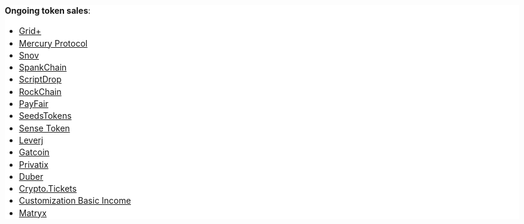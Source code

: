 
**Ongoing token sales**:

- [Grid+](http://t.umblr.com/redirect?z=https%3A%2F%2Fgridplus.io%2F&t=Y2Q4MGQwZDJkMzY1ZDM4ZGUxZGY1Y2YxYmI1OWIyMzA4ZWQyNjI5NyxyVm1XTkpWVQ%3D%3D&b=t%3ARqKlLBDa5AFqUBYwGpoSJQ&p=http%3A%2F%2Fwww.tokensalecalendar.com%2Fpost%2F165301068328%2Fupcoming-token-sale-start-dates-september-14&m=1)
- [Mercury Protocol](http://t.umblr.com/redirect?z=https%3A%2F%2Fwww.mercuryprotocol.com%2F&t=ZGFlODE4OGNjYTVmZjhhYTEzYWUzZWIyMjk3ZGY2ZjJmOWI0ZGEwNSxNMXdheE1kTw%3D%3D&b=t%3ARqKlLBDa5AFqUBYwGpoSJQ&p=http%3A%2F%2Fwww.tokensalecalendar.com%2Fpost%2F166960505828%2Fupcoming-token-sale-start-dates-october-31&m=1)
- [Snov](http://t.umblr.com/redirect?z=https%3A%2F%2Ftokensale.snov.io%2F&t=NzEwZDk0NGJhNDZjZjgzZWQzMDNhNzkzNGJhODNhZjdjYTZlZjQyMSxyVm1XTkpWVQ%3D%3D&b=t%3ARqKlLBDa5AFqUBYwGpoSJQ&p=http%3A%2F%2Fwww.tokensalecalendar.com%2Fpost%2F165301068328%2Fupcoming-token-sale-start-dates-september-14&m=1)
- [SpankChain](http://t.umblr.com/redirect?z=http%3A%2F%2Fspankchain.com%2F&t=MDYyZDMzZDhmYjhhNDFmMDY2ZjQ3NmY2OTFlMWJmNThhZGVhMTJhOCxNMXdheE1kTw%3D%3D&b=t%3ARqKlLBDa5AFqUBYwGpoSJQ&p=http%3A%2F%2Fwww.tokensalecalendar.com%2Fpost%2F166960505828%2Fupcoming-token-sale-start-dates-october-31&m=1)
- [ScriptDrop](http://t.umblr.com/redirect?z=https%3A%2F%2Fwww.scriptdrop.io%2F&t=YzA3ZGQ3OGNiNWI0NjMxMzMyODc4OTYwMDM5MmQ2MDk5Y2QwZDk2YSxyVm1XTkpWVQ%3D%3D&b=t%3ARqKlLBDa5AFqUBYwGpoSJQ&p=http%3A%2F%2Fwww.tokensalecalendar.com%2Fpost%2F165301068328%2Fupcoming-token-sale-start-dates-september-14&m=1)
- [RockChain](http://t.umblr.com/redirect?z=https%3A%2F%2Fwww.rockchain.org%2F&t=MDVlMmI2MjY5NDUzZjA0NzZlMGFmYmMzYjIwMjVhMmRmZmIyYWZlMyxNMXdheE1kTw%3D%3D&b=t%3ARqKlLBDa5AFqUBYwGpoSJQ&p=http%3A%2F%2Fwww.tokensalecalendar.com%2Fpost%2F166960505828%2Fupcoming-token-sale-start-dates-october-31&m=1)
- [PayFair](http://t.umblr.com/redirect?z=https%3A%2F%2Fpayfair.io%2F&t=NzA4OThjMTM0Njg4MDg4YmE0Yzc5YTA0NDA0ZWIwYjliNWMwMjBiZixNMXdheE1kTw%3D%3D&b=t%3ARqKlLBDa5AFqUBYwGpoSJQ&p=http%3A%2F%2Fwww.tokensalecalendar.com%2Fpost%2F166960505828%2Fupcoming-token-sale-start-dates-october-31&m=1)
- [SeedsTokens](http://t.umblr.com/redirect?z=http%3A%2F%2Fseedstokens.com&t=NTc3Y2JiOTBlMjUwZTZlMzM4YjVkOWEwMmJlODExOTE5YmI4MDExMCxNMXdheE1kTw%3D%3D&b=t%3ARqKlLBDa5AFqUBYwGpoSJQ&p=http%3A%2F%2Fwww.tokensalecalendar.com%2Fpost%2F166960505828%2Fupcoming-token-sale-start-dates-october-31&m=1)
- [Sense Token](http://t.umblr.com/redirect?z=https%3A%2F%2Fsensetoken.com%2F&t=NGY3NDMwMjYzMzNhNGRlMTlhZTU3ZTQxNWI2Y2VlNDVmNjhiOTBhZixNMXdheE1kTw%3D%3D&b=t%3ARqKlLBDa5AFqUBYwGpoSJQ&p=http%3A%2F%2Fwww.tokensalecalendar.com%2Fpost%2F166960505828%2Fupcoming-token-sale-start-dates-october-31&m=1)
- [Leverj](http://t.umblr.com/redirect?z=https%3A%2F%2Fleverj.io%2F&t=YWZkYzdmYjJlMWExZTMzYmE3MGYyNmM4ZWNlYTAwMzkxZjZiNGU5NSxNMXdheE1kTw%3D%3D&b=t%3ARqKlLBDa5AFqUBYwGpoSJQ&p=http%3A%2F%2Fwww.tokensalecalendar.com%2Fpost%2F166960505828%2Fupcoming-token-sale-start-dates-october-31&m=1)
- [Gatcoin](http://t.umblr.com/redirect?z=https%3A%2F%2Fwww.gatcoin.io&t=MDE0NmZkNzA4N2EyMjIwNjJlZGYyMDQzNjViNzFiZDg3NzkzZDczNyxNMXdheE1kTw%3D%3D&b=t%3ARqKlLBDa5AFqUBYwGpoSJQ&p=http%3A%2F%2Fwww.tokensalecalendar.com%2Fpost%2F166960505828%2Fupcoming-token-sale-start-dates-october-31&m=1)
- [Privatix](http://t.umblr.com/redirect?z=https%3A%2F%2Fprivatix.io&t=Yzg1MGQ1Y2RhZDkzNGE3NzM2NDY4NDc2ODgzNGYzODg1NmIwMjBmZSxyVm1XTkpWVQ%3D%3D&b=t%3ARqKlLBDa5AFqUBYwGpoSJQ&p=http%3A%2F%2Fwww.tokensalecalendar.com%2Fpost%2F165301068328%2Fupcoming-token-sale-start-dates-september-14&m=1)
- [Duber](http://t.umblr.com/redirect?z=https%3A%2F%2Fdubercoin.com%2F&t=ZmI0NGZkZGJjZWQ4OWQ5YmVmOWE5Y2JhOGVhM2NkNTg4MzJmZTllNyxNMXdheE1kTw%3D%3D&b=t%3ARqKlLBDa5AFqUBYwGpoSJQ&p=http%3A%2F%2Fwww.tokensalecalendar.com%2Fpost%2F166960505828%2Fupcoming-token-sale-start-dates-october-31&m=1)
- [Crypto.Tickets](http://t.umblr.com/redirect?z=https%3A%2F%2Fcrypto.tickets%2F&t=NGQ0ZDA1MmNlY2VlNTk3NmJkMTNmMTg5ZWQ3MWRjOWQ5MThkYzA2YSxNMXdheE1kTw%3D%3D&b=t%3ARqKlLBDa5AFqUBYwGpoSJQ&p=http%3A%2F%2Fwww.tokensalecalendar.com%2Fpost%2F166960505828%2Fupcoming-token-sale-start-dates-october-31&m=1)
- [Customization Basic Income](http://t.umblr.com/redirect?z=http%3A%2F%2Fwww.customizablebasicincome.com&t=M2IxYzI0NDE0YmIzNDczYzQ5MjM5NTA5YTE3N2QzN2QyNDc1MDBmMixyVm1XTkpWVQ%3D%3D&b=t%3ARqKlLBDa5AFqUBYwGpoSJQ&p=http%3A%2F%2Fwww.tokensalecalendar.com%2Fpost%2F165301068328%2Fupcoming-token-sale-start-dates-september-14&m=1)
- [Matryx](http://t.umblr.com/redirect?z=https%3A%2F%2Fmatryx.ai%2F&t=NzIyZDQ1NTQ2NGUwZGYyNzljOTdhZjhhZDMzYjQzMzdmMTAwZTI4NCxyVm1XTkpWVQ%3D%3D&b=t%3ARqKlLBDa5AFqUBYwGpoSJQ&p=http%3A%2F%2Fwww.tokensalecalendar.com%2Fpost%2F165301068328%2Fupcoming-token-sale-start-dates-september-14&m=1)
